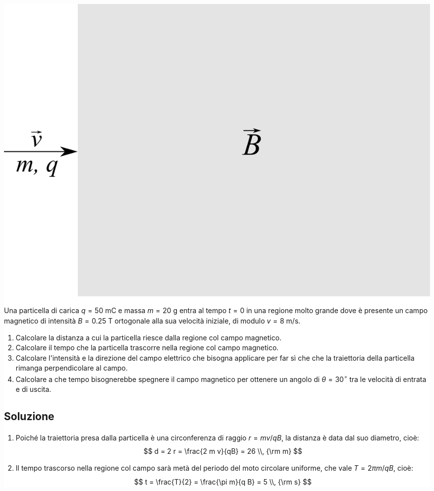 <img src="../../images/fisica2/esercizio_42.png">

Una particella di carica $q = 50$ mC e massa $m = 20$ g entra al tempo $t = 0$ in una regione molto grande dove è presente un campo magnetico di intensità $B = 0.25$ T ortogonale alla sua velocità iniziale, di modulo $v = 8$ m/s.

1. Calcolare la distanza a cui la particella riesce dalla regione col campo magnetico.
2. Calcolare il tempo che la particella trascorre nella regione col campo magnetico.
3. Calcolare l'intensità e la direzione del campo elettrico che bisogna applicare per far sì che che la traiettoria della particella rimanga perpendicolare al campo.
4. Calcolare a che tempo bisognerebbe spegnere il campo magnetico per ottenere un angolo di $\theta = 30^\circ$ tra le velocità di entrata e di uscita.

## Soluzione

1. Poiché la traiettoria presa dalla particella è una circonferenza di raggio $r = mv / qB$, la distanza è data dal suo diametro, cioè:
$$
d = 2 r = \frac{2 m v}{qB} = 26 \\, {\rm m}
$$

2. Il tempo trascorso nella regione col campo sarà metà del periodo del moto circolare uniforme, che vale $T = 2 \pi m / qB$, cioè:
$$
t = \frac{T}{2} = \frac{\pi m}{q B} = 5 \\, {\rm s}
$$

